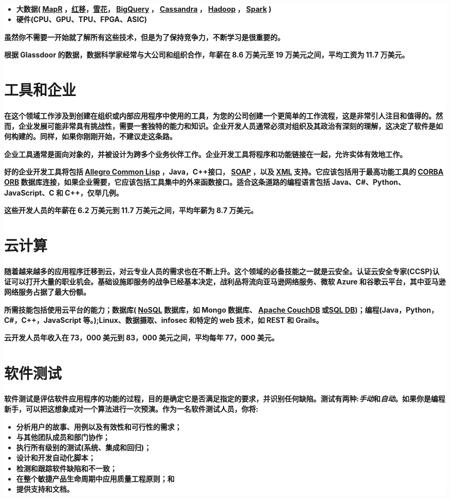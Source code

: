 *   **大数据( [MapR](https://mapr.com/) ，[红移](https://aws.amazon.com/redshift/)，[雪花](https://www.googleadservices.com/pagead/aclk?sa=L&ai=DChcSEwjd59iXpPTkAhUI1GQKHfouCIgYABAAGgJwag&ohost=www.google.com&cid=CAESQeD2j5cH0Q36QLEtG6536Ji2wV989_RjsWNA1kwAh418PCIfMxGqHCyBEYJ_PAp8EQdMnZkep22dx0G4a7MzYHSh&sig=AOD64_2Sm6PmWmoPg69V0INRHG69yg4l3A&q=&ved=2ahUKEwimjs6XpPTkAhWRvp4KHQ7SAGUQ0Qx6BAgQEAE&adurl=)， [BigQuery](https://www.googleadservices.com/pagead/aclk?sa=L&ai=DChcSEwiqyYCepPTkAhWD12QKHYw5CqEYABAAGgJwag&ohost=www.google.com&cid=CAESQeD2Kgnq6acbpdGmwlohEtkajY0vtBEBApbfVe5ws3Edx_Um6e3UTn5EojDXFUWi3iSIdrAYv-GFWNPrpGaX3Ta5&sig=AOD64_3tGUN4cSTtw91erEgYH3iDAY1PGA&q=&ved=2ahUKEwiK1PadpPTkAhUWr54KHYQ8Aa4Q0Qx6BAgQEAE&adurl=) ， [Cassandra](http://cassandra.apache.org/) ， [Hadoop](https://www.googleadservices.com/pagead/aclk?sa=L&ai=DChcSEwjQl8SspPTkAhXpH60GHdUyCK0YABAAGgJwdg&ohost=www.google.com&cid=CAESQeD2QGQtZR-XNQcChE5tFP-bFI5QMX94NFyV9GaUfb_i5K9v-N1z7m7t3sWDo_ktNb3FKQDMM6j55e3BnWS3q2y8&sig=AOD64_3hUDiOxLE_lmSL6Uw-Ys6Vqoqa8A&q=&ved=2ahUKEwij6LmspPTkAhXYuZ4KHS4BAZAQ0Qx6BAgUEAE&adurl=) ， [Spark](https://spark.apache.org/) )**
*   **硬件(CPU、GPU、TPU、FPGA、ASIC)**

**虽然你不需要一开始就了解所有这些技术，但是为了保持竞争力，不断学习是很重要的。**

**根据 Glassdoor 的数据，数据科学家经常与大公司和组织合作，年薪在 8.6 万美元至 19 万美元之间，平均工资为 11.7 万美元。**

# ****工具和企业****

**在这个领域工作涉及到创建在组织或内部应用程序中使用的工具，为您的公司创建一个更简单的工作流程，这是非常引人注目和值得的。然而，企业发展可能非常具有挑战性，需要一套独特的能力和知识。企业开发人员通常必须对组织及其政治有深刻的理解，这决定了软件是如何构建的。同样，如果你刚刚开始，不建议走这条路。**

**企业工具通常是面向对象的，并被设计为跨多个业务伙伴工作。企业开发工具将程序和功能链接在一起，允许实体有效地工作。**

**好的企业开发工具将包括 [Allegro Common Lisp](https://franz.com/products/allegro-common-lisp/) ，Java，C++接口， [SOAP](https://en.wikipedia.org/wiki/SOAP) ，以及 [XML](https://en.wikipedia.org/wiki/XML) 支持。它应该包括用于最高功能工具的 [CORBA ORB](https://www.corba.org/orb_basics.htm) 数据库连接，如果企业需要，它应该包括工具集中的外来函数接口。适合这条道路的编程语言包括 Java、C#、Python、JavaScript、C 和 C++，仅举几例。**

**这些开发人员的年薪在 6.2 万美元到 11.7 万美元之间，平均年薪为 8.7 万美元。**

# ****云计算****

**随着越来越多的应用程序迁移到云，对云专业人员的需求也在不断上升。这个领域的必备技能之一就是云安全。认证云安全专家(CCSP)认证可以打开大量的职业机会。基础设施即服务的战争已经基本决定，战利品将流向亚马逊网络服务、微软 Azure 和谷歌云平台，其中亚马逊网络服务占据了最大份额。**

**所需技能包括使用云平台的能力；数据库( [NoSQL](https://en.wikipedia.org/wiki/NoSQL) 数据库，如 Mongo 数据库、 [Apache CouchDB](http://couchdb.apache.org/) 或[SQL DB](https://azure.microsoft.com/en-us/services/sql-database/))；编程(Java，Python，C#，C++，JavaScript 等。);Linux、数据摄取、infosec 和特定的 web 技术，如 REST 和 Grails。**

**云开发人员年收入在 73，000 美元到 83，000 美元之间，平均每年 77，000 美元。**

# ****软件测试****

**软件测试是评估软件应用程序的功能的过程，目的是确定它是否满足指定的要求，并识别任何缺陷。测试有两种:*手动*和*自动*。如果你是编程新手，可以把这想象成对一个算法进行一次预演。作为一名软件测试人员，你将:**

*   **分析用户的故事、用例以及有效性和可行性的需求；**
*   **与其他团队成员和部门协作；**
*   **执行所有级别的测试(系统、集成和回归)；**
*   **设计和开发自动化脚本；**
*   **检测和跟踪软件缺陷和不一致；**
*   **在整个敏捷产品生命周期中应用质量工程原则；和**
*   **提供支持和文档。**
